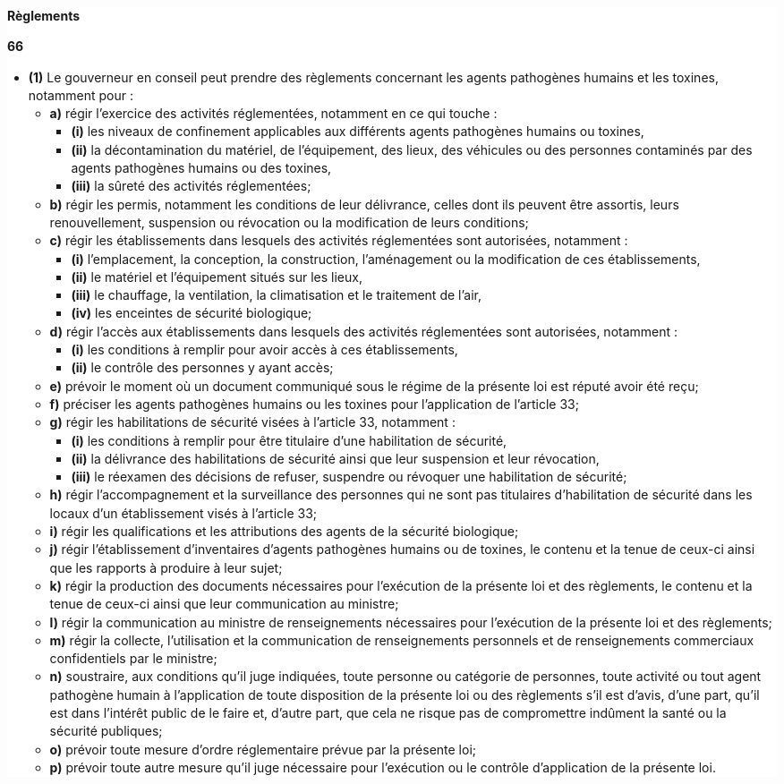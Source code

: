 

**Règlements**

**66** 

- **(1)** Le gouverneur en conseil peut prendre des règlements concernant les agents pathogènes humains et les toxines, notamment pour :
	- **a)** régir l’exercice des activités réglementées, notamment en ce qui touche :
		- **(i)** les niveaux de confinement applicables aux différents agents pathogènes humains ou toxines,
		- **(ii)** la décontamination du matériel, de l’équipement, des lieux, des véhicules ou des personnes contaminés par des agents pathogènes humains ou des toxines,
		- **(iii)** la sûreté des activités réglementées;
	- **b)** régir les permis, notamment les conditions de leur délivrance, celles dont ils peuvent être assortis, leurs renouvellement, suspension ou révocation ou la modification de leurs conditions;
	- **c)** régir les établissements dans lesquels des activités réglementées sont autorisées, notamment :
		- **(i)** l’emplacement, la conception, la construction, l’aménagement ou la modification de ces établissements,
		- **(ii)** le matériel et l’équipement situés sur les lieux,
		- **(iii)** le chauffage, la ventilation, la climatisation et le traitement de l’air,
		- **(iv)** les enceintes de sécurité biologique;
	- **d)** régir l’accès aux établissements dans lesquels des activités réglementées sont autorisées, notamment :
		- **(i)** les conditions à remplir pour avoir accès à ces établissements,
		- **(ii)** le contrôle des personnes y ayant accès;
	- **e)** prévoir le moment où un document communiqué sous le régime de la présente loi est réputé avoir été reçu;
	- **f)** préciser les agents pathogènes humains ou les toxines pour l’application de l’article 33;
	- **g)** régir les habilitations de sécurité visées à l’article 33, notamment :
		- **(i)** les conditions à remplir pour être titulaire d’une habilitation de sécurité,
		- **(ii)** la délivrance des habilitations de sécurité ainsi que leur suspension et leur révocation,
		- **(iii)** le réexamen des décisions de refuser, suspendre ou révoquer une habilitation de sécurité;
	- **h)** régir l’accompagnement et la surveillance des personnes qui ne sont pas titulaires d’habilitation de sécurité dans les locaux d’un établissement visés à l’article 33;
	- **i)** régir les qualifications et les attributions des agents de la sécurité biologique;
	- **j)** régir l’établissement d’inventaires d’agents pathogènes humains ou de toxines, le contenu et la tenue de ceux-ci ainsi que les rapports à produire à leur sujet;
	- **k)** régir la production des documents nécessaires pour l’exécution de la présente loi et des règlements, le contenu et la tenue de ceux-ci ainsi que leur communication au ministre;
	- **l)** régir la communication au ministre de renseignements nécessaires pour l’exécution de la présente loi et des règlements;
	- **m)** régir la collecte, l’utilisation et la communication de renseignements personnels et de renseignements commerciaux confidentiels par le ministre;
	- **n)** soustraire, aux conditions qu’il juge indiquées, toute personne ou catégorie de personnes, toute activité ou tout agent pathogène humain à l’application de toute disposition de la présente loi ou des règlements s’il est d’avis, d’une part, qu’il est dans l’intérêt public de le faire et, d’autre part, que cela ne risque pas de compromettre indûment la santé ou la sécurité publiques;
	- **o)** prévoir toute mesure d’ordre réglementaire prévue par la présente loi;
	- **p)** prévoir toute autre mesure qu’il juge nécessaire pour l’exécution ou le contrôle d’application de la présente loi.
